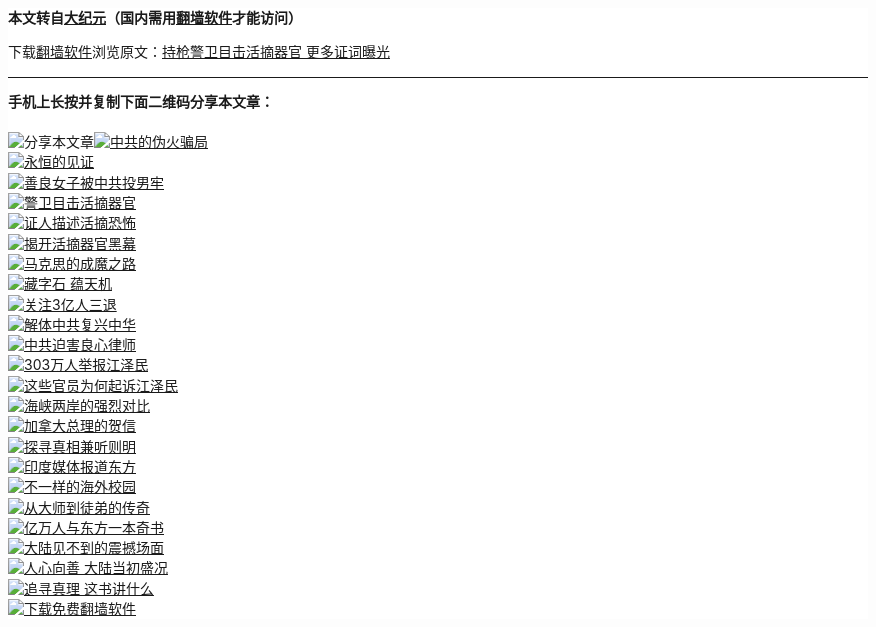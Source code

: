 <strong>本文转自<a href="https://www.epochtimes.com">大纪元</a>（国内需用<a href="https://github.com/bannedbook/fanqiang/wiki">翻墙软件</a>才能访问）</strong><p>下载<a href="https://github.com/bannedbook/fanqiang/wiki">翻墙软件</a>浏览原文：<a href="https://www.epochtimes.com/gb/16/3/16/n4663449.htm">持枪警卫目击活摘器官 更多证词曝光</a></p><hr>

<strong>手机上长按并复制下面二维码分享本文章：</strong><br><br><img src="http://d1p1.ip.zn2.us/v.php?action=qrcode&url=/gb/16/3/16/n4663449.md%231" title="分享本文章"></td><td VALIGN=TOP><a href="/gb/16/1/21/n4622075.md?dfh#1" target="_blank"><img src="https://raw.githubusercontent.com/tjvrql262/djy/master/gb/300/wei-f1.jpg" title="中共的伪火骗局"  alt="中共的伪火骗局"></a><br><a href="https://github.com/tjvrql262/www/blob/master/README.md?dfh#9" target="_blank"><img src="https://raw.githubusercontent.com/tjvrql262/djy/master/gb/300/yong-h.jpg" title="永恒的见证"  alt="永恒的见证"></a><br><a href="/gb/13/9/29/n3974789.md?dfh#1" target="_blank"><img src="https://raw.githubusercontent.com/tjvrql262/djy/master/gb/300/shang-lnz.jpg" title="善良女子被中共投男牢"  alt="善良女子被中共投男牢"></a><br><a href="/gb/16/3/16/n4663449.md?dfh#1" target="_blank"><img src="https://raw.githubusercontent.com/tjvrql262/djy/master/gb/300/huo-z3.jpg" title="警卫目击活摘器官"  alt="警卫目击活摘器官"></a><br><a href="/gb/16/8/7/n8177641.md?dfh#1" target="_blank"><img src="https://raw.githubusercontent.com/tjvrql262/djy/master/gb/300/huo-z4.jpg" title="证人描述活摘恐怖"  alt="证人描述活摘恐怖"></a><br><a href="/gb/10/4/19/n2881569.md?dfh#1" target="_blank"><img src="https://raw.githubusercontent.com/tjvrql262/djy/master/gb/300/huo-z1.jpg" title="揭开活摘器官黑幕"  alt="揭开活摘器官黑幕"></a><br><a href="/gb/10/11/7/n3077476.md?dfh#1" target="_blank"><img src="https://raw.githubusercontent.com/tjvrql262/djy/master/gb/300/ma-ks.jpg" title="马克思的成魔之路"  alt="马克思的成魔之路"></a><br><a href="/gb/14/6/9/n4173977.md?dfh#1" target="_blank"><img src="https://raw.githubusercontent.com/tjvrql262/djy/master/gb/300/chang-zs.jpg" title="藏字石 蕴天机"  alt="藏字石 蕴天机"></a><br><a href="/gb/18/5/10/n10381511.md?dfh#1" target="_blank"><img src="https://raw.githubusercontent.com/tjvrql262/djy/master/gb/300/st1.jpg" title="关注3亿人三退"  alt="关注3亿人三退"></a><br><a href="/gb/18/3/21/n10237682.md?dfh#1" target="_blank"><img src="https://raw.githubusercontent.com/tjvrql262/djy/master/gb/300/jie-t.jpg" title="解体中共复兴中华"  alt="解体中共复兴中华"></a><br><a href="/gb/9/2/9/n2422991.md?dfh#1" target="_blank"><img src="https://raw.githubusercontent.com/tjvrql262/djy/master/gb/300/gao-zs.jpg" title="中共迫害良心律师"  alt="中共迫害良心律师"></a><br><a href="/gb/18/12/9/n10900044.md?dfh#1" target="_blank"><img src="https://raw.githubusercontent.com/tjvrql262/djy/master/gb/300/sj1.jpg" title="303万人举报江泽民"  alt="303万人举报江泽民"></a><br><a href="/gb/18/8/28/n10672014.md?dfh#1" target="_blank"><img src="https://raw.githubusercontent.com/tjvrql262/djy/master/gb/300/sj2.jpg" title="这些官员为何起诉江泽民"  alt="这些官员为何起诉江泽民"></a><br><a href="/gb/8/12/18/n2367165.md?dfh#1" target="_blank"><img src="https://raw.githubusercontent.com/tjvrql262/djy/master/gb/300/liangan.jpg" title="海峡两岸的强烈对比"  alt="海峡两岸的强烈对比"></a><br><a href="/gb/15/12/10/n4593139.md?dfh#1" target="_blank"><img src="https://raw.githubusercontent.com/tjvrql262/djy/master/gb/300/jia-ndzl.jpg" title="加拿大总理的贺信"  alt="加拿大总理的贺信"></a><br><a href="/gb/11/6/17/n3289382.md?dfh#1" target="_blank"><img src="https://raw.githubusercontent.com/tjvrql262/djy/master/gb/300/xiao-wd.jpg" title="探寻真相兼听则明"  alt="探寻真相兼听则明"></a><br><a href="/gb/18/10/27/n10812623.md?dfh#1" target="_blank"><img src="https://raw.githubusercontent.com/tjvrql262/djy/master/gb/300/yindu.jpg" title="印度媒体报道东方"  alt="印度媒体报道东方"></a><br><a href="/gb/18/6/9/n10469652.md?dfh#1" target="_blank"><img src="https://raw.githubusercontent.com/tjvrql262/djy/master/gb/300/xie-j.jpg" title="不一样的海外校园"  alt="不一样的海外校园"></a><br><a href="/gb/7/4/5/n1669415.md?dfh#1" target="_blank"><img src="https://raw.githubusercontent.com/tjvrql262/djy/master/gb/300/li-up.jpg" title="从大师到徒弟的传奇"  alt="从大师到徒弟的传奇"></a><br><a href="/gb/17/5/26/n9191512.md?dfh#1" target="_blank"><img src="https://raw.githubusercontent.com/tjvrql262/djy/master/gb/300/zfl2.jpg" title="亿万人与东方一本奇书"  alt="亿万人与东方一本奇书"></a><br><a href="/gb/13/11/27/n4020290.md?dfh#1" target="_blank"><img src="https://raw.githubusercontent.com/tjvrql262/djy/master/gb/300/zhen-h.jpg" title="大陆见不到的震撼场面"  alt="大陆见不到的震撼场面"></a><br><a href="/gb/15/7/17/n4482910.md?dfh#1" target="_blank"><img src="https://raw.githubusercontent.com/tjvrql262/djy/master/gb/300/dalu-sk.jpg" title="人心向善 大陆当初盛况"  alt="人心向善 大陆当初盛况"></a><br><a href="/gb/19/1/5/n10955468.md?dfh#1" target="_blank"><img src="https://raw.githubusercontent.com/tjvrql262/djy/master/gb/300/zfl1.jpg" title="追寻真理 这书讲什么"  alt="追寻真理 这书讲什么"></a><br><a href="https://github.com/bannedbook/fanqiang/wiki" target="_blank"><img src="https://raw.githubusercontent.com/tjvrql262/djy/master/gb/300/fq1.jpg" title="下载免费翻墙软件"  alt="下载免费翻墙软件"></a><br></td></tr></table>